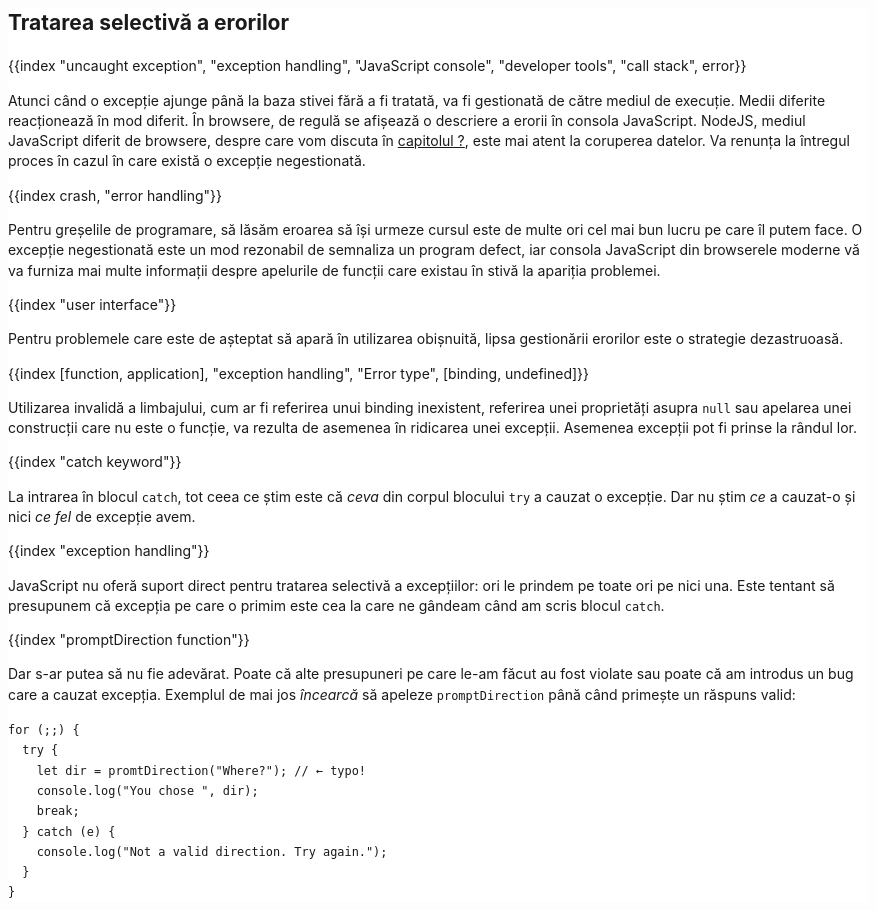 ## Tratarea selectivă a erorilor

{{index "uncaught exception", "exception handling", "JavaScript console", "developer tools", "call stack", error}}

Atunci când o excepție ajunge până la baza stivei fără a fi tratată, va fi gestionată de către mediul de execuție. Medii diferite reacționează în mod diferit. În browsere, de regulă se afișează o descriere a erorii în consola JavaScript. NodeJS, mediul JavaScript diferit de browsere, despre care vom discuta în [capitolul ?](node), este mai atent la coruperea datelor. Va renunța la întregul proces în cazul în care există o excepție negestionată.

{{index crash, "error handling"}}

Pentru greșelile de programare, să lăsăm eroarea să își urmeze cursul este de multe ori cel mai bun lucru pe care îl putem face. O excepție negestionată este un mod rezonabil de semnaliza un program defect, iar consola JavaScript din browserele moderne vă va furniza mai multe informații despre apelurile de funcții care existau în stivă la apariția problemei.

{{index "user interface"}}

Pentru problemele care este de așteptat să apară în utilizarea obișnuită, lipsa gestionării erorilor este o strategie dezastruoasă.

{{index [function, application], "exception handling", "Error type", [binding, undefined]}}

Utilizarea invalidă a limbajului, cum ar fi referirea unui binding inexistent, referirea unei proprietăți asupra `null` sau apelarea unei construcții care nu este o funcție, va rezulta de asemenea în ridicarea unei excepții. Asemenea excepții pot fi prinse la rândul lor.

{{index "catch keyword"}}

La intrarea în blocul `catch`, tot ceea ce știm este că _ceva_ din corpul blocului `try` a cauzat o excepție. Dar nu știm _ce_ a cauzat-o și nici _ce fel_ de excepție avem.

{{index "exception handling"}}

JavaScript nu oferă suport direct pentru tratarea selectivă a excepțiilor: ori le prindem pe toate ori pe nici una. Este tentant să presupunem că excepția pe care o primim este cea la care ne gândeam când am scris blocul `catch`.

{{index "promptDirection function"}}

Dar s-ar putea să nu fie adevărat. Poate că alte presupuneri pe care le-am făcut au fost violate sau poate că am introdus un bug care a cauzat excepția. Exemplul de mai jos _încearcă_ să apeleze `promptDirection` până când primește un răspuns valid:

```{test: no}
for (;;) {
  try {
    let dir = promtDirection("Where?"); // ← typo!
    console.log("You chose ", dir);
    break;
  } catch (e) {
    console.log("Not a valid direction. Try again.");
  }
}
```
